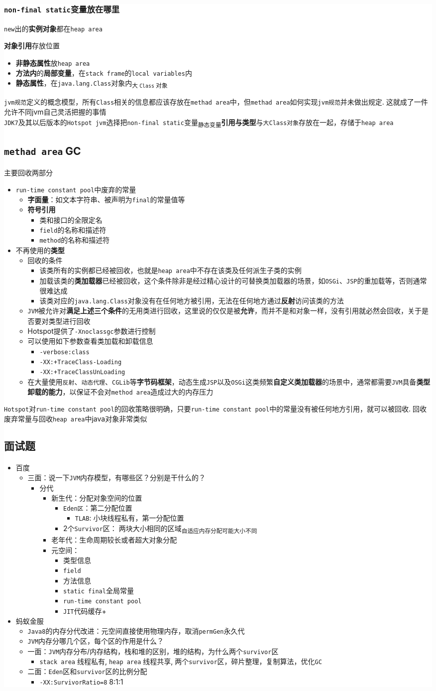### `non-final static`变量放在哪里

`new`出的**实例对象**都在`heap area`

**对象引用**存放位置
- **非静态属性**放`heap area`
- **方法内**的**局部变量**，在`stack frame`的`local variables`内
- **静态属性**，在`java.lang.Class`对象内<sub>大 `Class` 对象</sub>

`jvm规范`定义的概念模型，所有`Class`相关的信息都应该存放在`methad area`中，但`methad area`如何实现`jvm规范`并未做出规定. 这就成了一件允许不同jvm自己灵活把握的事情\
`JDK7`及其以后版本的`Hotspot jvm`选择把`non-final static`变量<sub>静态变量</sub>**引用与类型**与`大Class对象`存放在一起，存储于`heap area`

## `methad area` GC

主要回收两部分
- `run-time constant pool`中废弃的常量
    - **字面量**：如文本字符串、被声明为`final`的常量值等
    - **符号引用**
       - 类和接口的全限定名
       - `field`的名称和描述符
       - `method`的名称和描述符
- 不再使用的**类型**
    - 回收的条件
        - 该类所有的实例都已经被回收，也就是`heap area`中不存在该类及任何派生子类的实例
        - 加载该类的**类加载器**已经被回收，这个条件除非是经过精心设计的可替换类加载器的场景，如`OSGi`、`JSP`的重加载等，否则通常很难达成
        - 该类对应的`java.lang.Class`对象没有在任何地方被引用，无法在任何地方通过**反射**访问该类的方法
    - `JVM`被允许对**满足上述三个条件**的无用类进行回收，这里说的仅仅是被**允许**，而并不是和对象一样，没有引用就必然会回收，关于是否要对类型进行回收
    - Hotspot提供了`-Xnoclassgc`参数进行控制
    - 可以使用如下参数查看类加载和卸载信息
        - `-verbose:class`
        - `-XX:+TraceClass-Loading`
        - `-XX:+TraceClassUnLoading`
    - 在大量使用`反射`、`动态代理`、`CGLib`等**字节码框架**，动态生成`JSP`以及`OSGi`这类频繁**自定义类加载器**的场景中，通常都需要`JVM`具备**类型卸载的能力**，以保证不会对`method area`造成过大的内存压力

`Hotspot`对`run-time constant pool`的回收策略很明确，只要`run-time constant pool`中的常量没有被任何地方引用，就可以被回收. 回收废弃常量与回收`heap area`中java对象非常类似

## 面试题

- 百度
    - 三面：说一下`JVM`内存模型，有哪些区？分别是干什么的？
        - 分代
            - 新生代：分配对象空间的位置
                - `Eden区`：第二分配位置
                    - `TLAB`: 小块线程私有，第一分配位置
                - 2个`Survivor`区： 两块大小相同的区域<sub>自适应内存分配可能大小不同</sub>
            - 老年代：生命周期较长或者超大对象分配
            - 元空间：
                - 类型信息
                - `field`
                - 方法信息
                - `static final`全局常量
                - `run-time constant pool`
                - `JIT`代码缓存+
- 蚂蚁金服
    - `Java8`的内存分代改进：元空间直接使用物理内存，取消`permGen`永久代
    - `JVM`内存分哪几个区，每个区的作用是什么？
    - 一面：`JVM`内存分布/内存结构，栈和堆的区别，堆的结构，为什么两个`survivor`区
        - `stack area` 线程私有, `heap area`  线程共享,  两个`survivor`区，碎片整理，复制算法，优化`GC`
    - 二面：`Eden`区和`survivor`区的比例分配
        - `-XX:SurvivorRatio=8` 8:1:1